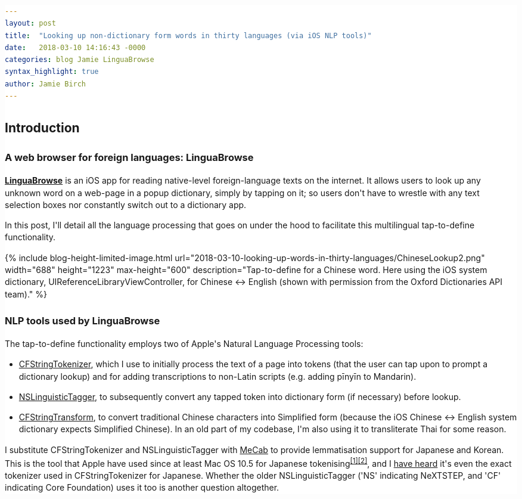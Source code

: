 ```yaml
---
layout: post
title:  "Looking up non-dictionary form words in thirty languages (via iOS NLP tools)"
date:   2018-03-10 14:16:43 -0000
categories: blog Jamie LinguaBrowse
syntax_highlight: true
author: Jamie Birch
---
```


## Introduction

### A web browser for foreign languages: LinguaBrowse

**[LinguaBrowse](https://itunes.apple.com/us/app/linguabrowse/id1281350165?ls=1&mt=8)** is an iOS app for reading native-level foreign-language texts on the internet. It allows users to look up any unknown word on a web-page in a popup dictionary, simply by tapping on it; so users don't have to wrestle with any text selection boxes nor constantly switch out to a dictionary app.



In this post, I'll detail all the language processing that goes on under the hood to facilitate this multilingual tap-to-define functionality. 




{% include blog-height-limited-image.html url="2018-03-10-looking-up-words-in-thirty-languages/ChineseLookup2.png" width="688" height="1223" max-height="600" description="Tap-to-define for a Chinese word. Here using the iOS system dictionary, UIReferenceLibraryViewController, for Chinese <-> English (shown with permission from the Oxford Dictionaries API team)." %}

### NLP tools used by LinguaBrowse

The tap-to-define functionality employs two of Apple's Natural Language Processing tools:

* [CFStringTokenizer](https://developer.apple.com/documentation/corefoundation/1542136-cfstringtokenizercopybeststringl), which I use to initially process the text of a page into tokens (that the user can tap upon to prompt a dictionary lookup) and for adding transcriptions to non-Latin scripts (e.g. adding pīnyīn to Mandarin).

* [NSLinguisticTagger](https://developer.apple.com/library/mac/documentation/Cocoa/Reference/NSLinguisticTagger_Class/), to subsequently convert any tapped token into dictionary form (if necessary) before lookup.

* [CFStringTransform](https://developer.apple.com/documentation/corefoundation/1542411-cfstringtransform), to convert traditional Chinese characters into Simplified form (because the iOS Chinese <-> English system dictionary expects Simplified Chinese). In an old part of my codebase, I'm also using it to transliterate Thai for some reason.

I substitute CFStringTokenizer and NSLinguisticTagger with [MeCab](https://github.com/shirakaba/iPhone-libmecab/tree/korean) to provide lemmatisation support for Japanese and Korean. This is the tool that Apple have used since at least Mac OS 10.5 for Japanese tokenising<sup>[[1]](https://web.archive.org/web/20160305113404/http://chasen.org/~taku/blog/archives/2008/07/mac_os_x_leropa.html)[[2]](https://web.archive.org/web/20170708060425/http://d.hatena.ne.jp:80/kazama/20080115/p1)</sup>, and I [have heard](https://stackoverflow.com/a/8285221/5951226) it's even the exact tokenizer used in CFStringTokenizer for Japanese. Whether the older NSLinguisticTagger ('NS' indicating NeXTSTEP, and 'CF' indicating Core Foundation) uses it too is another question altogether.
